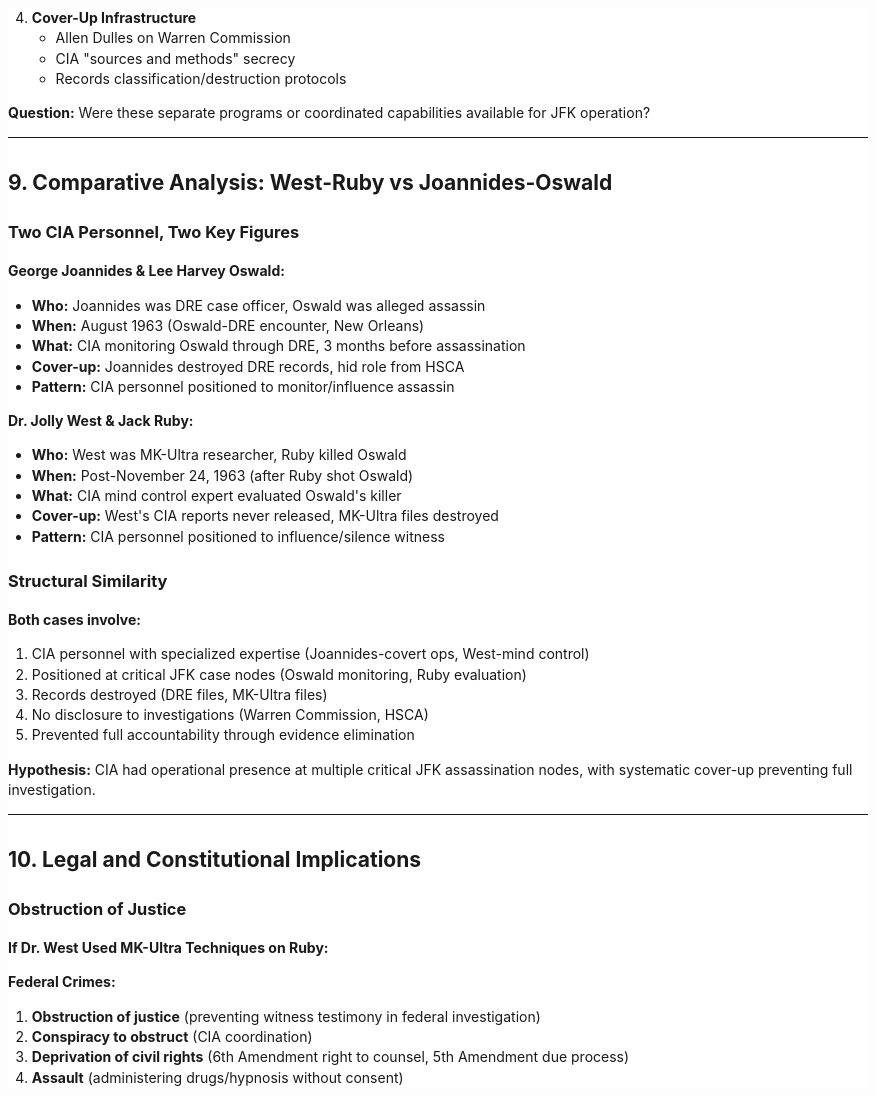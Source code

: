 4. **Cover-Up Infrastructure**
   - Allen Dulles on Warren Commission
   - CIA "sources and methods" secrecy
   - Records classification/destruction protocols

**Question:** Were these separate programs or coordinated capabilities available for JFK operation?

---

## 9. Comparative Analysis: West-Ruby vs Joannides-Oswald

### Two CIA Personnel, Two Key Figures

**George Joannides & Lee Harvey Oswald:**
- **Who:** Joannides was DRE case officer, Oswald was alleged assassin
- **When:** August 1963 (Oswald-DRE encounter, New Orleans)
- **What:** CIA monitoring Oswald through DRE, 3 months before assassination
- **Cover-up:** Joannides destroyed DRE records, hid role from HSCA
- **Pattern:** CIA personnel positioned to monitor/influence assassin

**Dr. Jolly West & Jack Ruby:**
- **Who:** West was MK-Ultra researcher, Ruby killed Oswald
- **When:** Post-November 24, 1963 (after Ruby shot Oswald)
- **What:** CIA mind control expert evaluated Oswald's killer
- **Cover-up:** West's CIA reports never released, MK-Ultra files destroyed
- **Pattern:** CIA personnel positioned to influence/silence witness

### Structural Similarity

**Both cases involve:**
1. CIA personnel with specialized expertise (Joannides-covert ops, West-mind control)
2. Positioned at critical JFK case nodes (Oswald monitoring, Ruby evaluation)
3. Records destroyed (DRE files, MK-Ultra files)
4. No disclosure to investigations (Warren Commission, HSCA)
5. Prevented full accountability through evidence elimination

**Hypothesis:** CIA had operational presence at multiple critical JFK assassination nodes, with systematic cover-up preventing full investigation.

---

## 10. Legal and Constitutional Implications

### Obstruction of Justice

**If Dr. West Used MK-Ultra Techniques on Ruby:**

**Federal Crimes:**
1. **Obstruction of justice** (preventing witness testimony in federal investigation)
2. **Conspiracy to obstruct** (CIA coordination)
3. **Deprivation of civil rights** (6th Amendment right to counsel, 5th Amendment due process)
4. **Assault** (administering drugs/hypnosis without consent)
